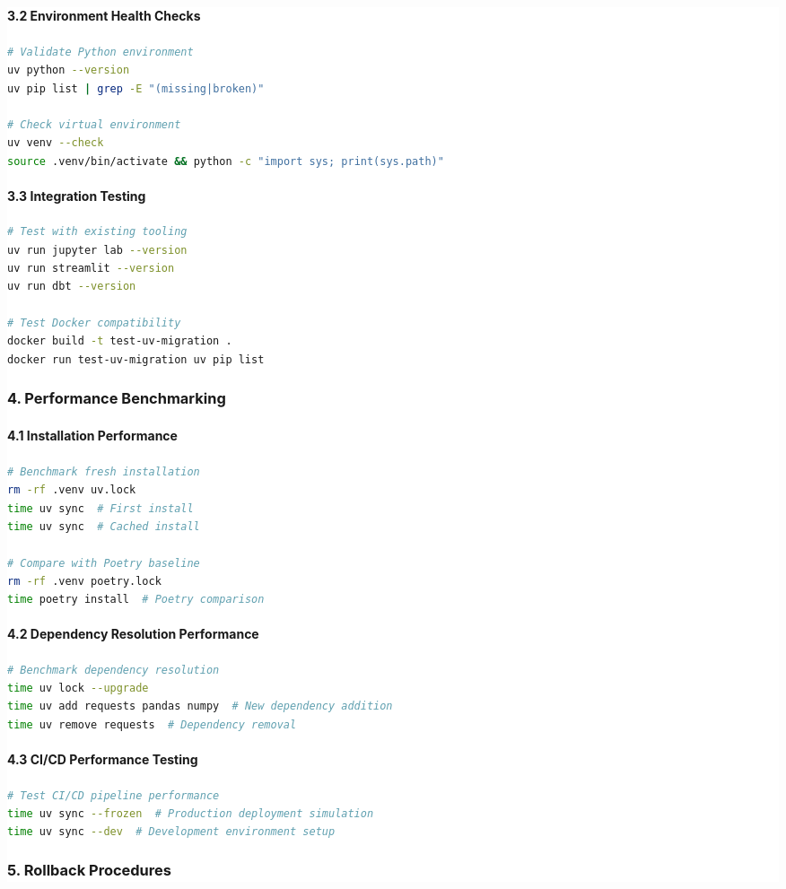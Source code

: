 #### 3.2 Environment Health Checks
```bash
# Validate Python environment
uv python --version
uv pip list | grep -E "(missing|broken)"

# Check virtual environment
uv venv --check
source .venv/bin/activate && python -c "import sys; print(sys.path)"
```

#### 3.3 Integration Testing
```bash
# Test with existing tooling
uv run jupyter lab --version
uv run streamlit --version
uv run dbt --version

# Test Docker compatibility
docker build -t test-uv-migration .
docker run test-uv-migration uv pip list
```

### 4. Performance Benchmarking

#### 4.1 Installation Performance
```bash
# Benchmark fresh installation
rm -rf .venv uv.lock
time uv sync  # First install
time uv sync  # Cached install

# Compare with Poetry baseline
rm -rf .venv poetry.lock
time poetry install  # Poetry comparison
```

#### 4.2 Dependency Resolution Performance
```bash
# Benchmark dependency resolution
time uv lock --upgrade
time uv add requests pandas numpy  # New dependency addition
time uv remove requests  # Dependency removal
```

#### 4.3 CI/CD Performance Testing
```bash
# Test CI/CD pipeline performance
time uv sync --frozen  # Production deployment simulation
time uv sync --dev  # Development environment setup
```

### 5. Rollback Procedures
